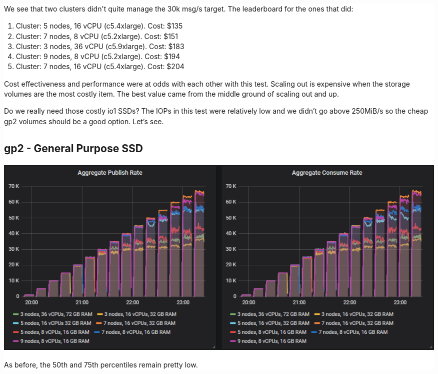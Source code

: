 We see that two clusters didn't quite manage the 30k msg/s target. The leaderboard for the ones that did:

1. Cluster: 5 nodes, 16 vCPU (c5.4xlarge). Cost: $135
1. Cluster: 7 nodes, 8 vCPU (c5.2xlarge). Cost: $151
1. Cluster: 3 nodes, 36 vCPU (c5.9xlarge). Cost: $183
1. Cluster: 9 nodes, 8 vCPU (c5.2xlarge). Cost: $194
1. Cluster: 7 nodes, 16 vCPU (c5.4xlarge). Cost: $204

Cost effectiveness and performance were at odds with each other with this test. Scaling out is expensive when the storage volumes are the most costly item. The best value came from the middle ground of scaling out and up.

Do we really need those costly io1 SSDs? The IOPs in this test were relatively low and we didn’t go above 250MiB/s so the cheap gp2 volumes should be a good option. Let’s see.

## gp2 - General Purpose SSD

![Fig 11. Increasing intensity tests with the gp2 volume.](qq-gp2-phase1.png)

As before, the 50th and 75th percentiles remain pretty low.
